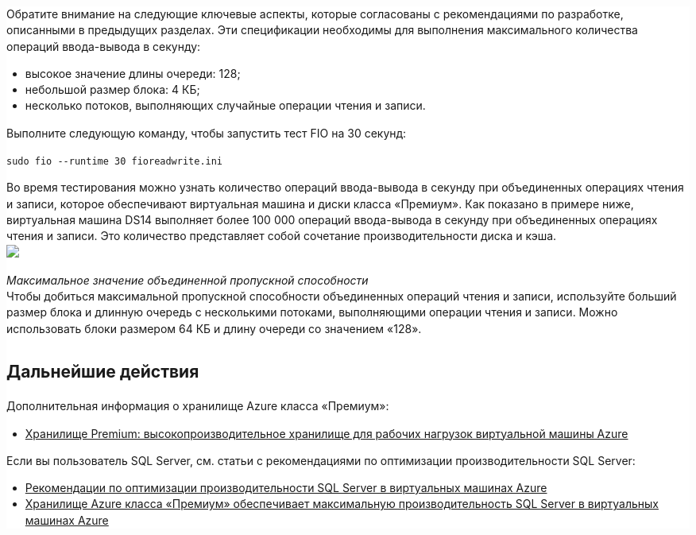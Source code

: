 Обратите внимание на следующие ключевые аспекты, которые согласованы с рекомендациями по разработке, описанными в предыдущих разделах. Эти спецификации необходимы для выполнения максимального количества операций ввода-вывода в секунду:

* высокое значение длины очереди: 128;  
* небольшой размер блока: 4 КБ;  
* несколько потоков, выполняющих случайные операции чтения и записи.

Выполните следующую команду, чтобы запустить тест FIO на 30 секунд:

```
sudo fio --runtime 30 fioreadwrite.ini
```

Во время тестирования можно узнать количество операций ввода-вывода в секунду при объединенных операциях чтения и записи, которое обеспечивают виртуальная машина и диски класса «Премиум». Как показано в примере ниже, виртуальная машина DS14 выполняет более 100 000 операций ввода-вывода в секунду при объединенных операциях чтения и записи. Это количество представляет собой сочетание производительности диска и кэша.  
    ![](media/premium-storage-performance/image13.png)

*Максимальное значение объединенной пропускной способности*  
Чтобы добиться максимальной пропускной способности объединенных операций чтения и записи, используйте больший размер блока и длинную очередь с несколькими потоками, выполняющими операции чтения и записи. Можно использовать блоки размером 64 КБ и длину очереди со значением «128».

## <a name="next-steps"></a>Дальнейшие действия
Дополнительная информация о хранилище Azure класса «Премиум»:

* [Хранилище Premium: высокопроизводительное хранилище для рабочих нагрузок виртуальной машины Azure](../articles/virtual-machines/windows/premium-storage.md)  

Если вы пользователь SQL Server, см. статьи с рекомендациями по оптимизации производительности SQL Server:

* [Рекомендации по оптимизации производительности SQL Server в виртуальных машинах Azure](../articles/virtual-machines/windows/sql/virtual-machines-windows-sql-performance.md)
* [Хранилище Azure класса «Премиум» обеспечивает максимальную производительность SQL Server в виртуальных машинах Azure](http://blogs.technet.com/b/dataplatforminsider/archive/2015/04/23/azure-premium-storage-provides-highest-performance-for-sql-server-in-azure-vm.aspx)
